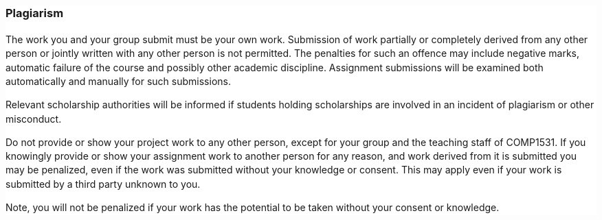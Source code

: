 ### Plagiarism

The work you and your group submit must be your own work. Submission of work partially or completely derived from any other person or jointly written with any other person is not permitted. The penalties for such an offence may include negative marks, automatic failure of the course and possibly other academic discipline. Assignment submissions will be examined both automatically and manually for such submissions.

Relevant scholarship authorities will be informed if students holding scholarships are involved in an incident of plagiarism or other misconduct.

Do not provide or show your project work to any other person, except for your group and the teaching staff of COMP1531. If you knowingly provide or show your assignment work to another person for any reason, and work derived from it is submitted you may be penalized, even if the work was submitted without your knowledge or consent. This may apply even if your work is submitted by a third party unknown to you.

Note, you will not be penalized if your work has the potential to be taken without your consent or knowledge.
